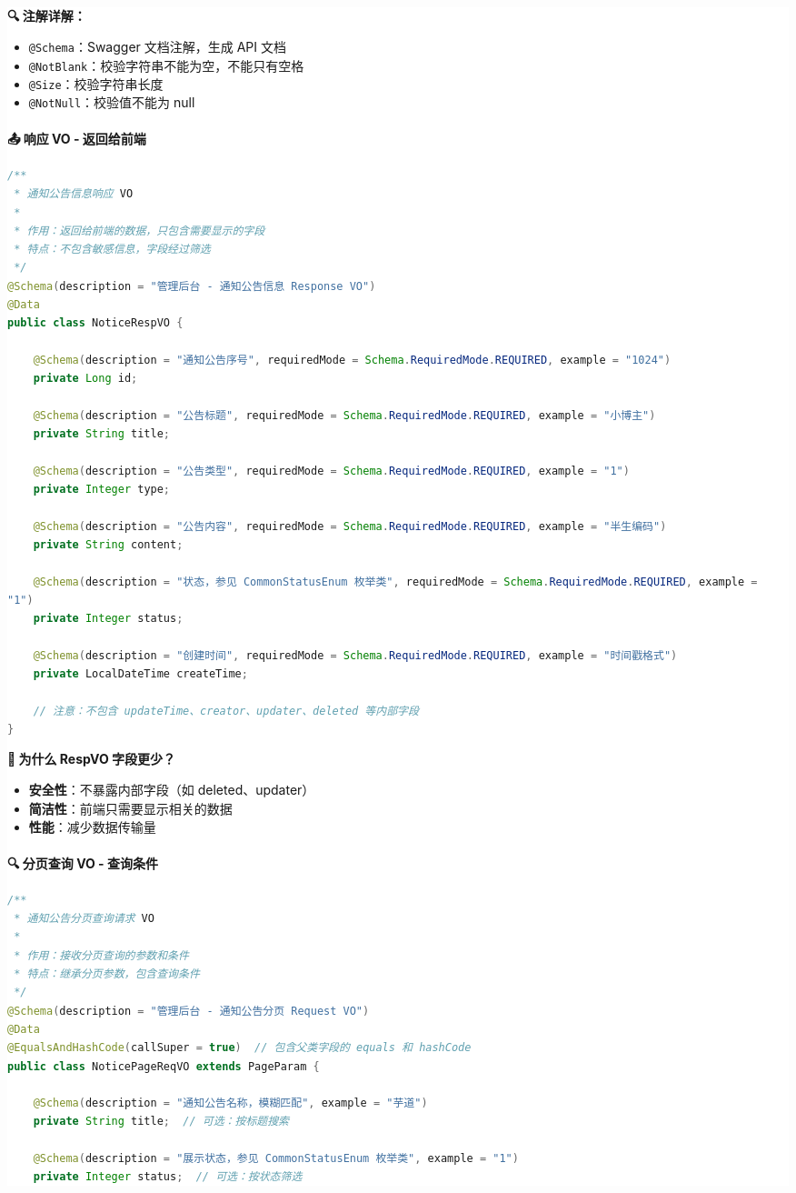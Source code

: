 **🔍 注解详解：**
- `@Schema`：Swagger 文档注解，生成 API 文档
- `@NotBlank`：校验字符串不能为空，不能只有空格
- `@Size`：校验字符串长度
- `@NotNull`：校验值不能为 null

#### 📤 响应 VO - 返回给前端

```java
/**
 * 通知公告信息响应 VO
 *
 * 作用：返回给前端的数据，只包含需要显示的字段
 * 特点：不包含敏感信息，字段经过筛选
 */
@Schema(description = "管理后台 - 通知公告信息 Response VO")
@Data
public class NoticeRespVO {

    @Schema(description = "通知公告序号", requiredMode = Schema.RequiredMode.REQUIRED, example = "1024")
    private Long id;

    @Schema(description = "公告标题", requiredMode = Schema.RequiredMode.REQUIRED, example = "小博主")
    private String title;

    @Schema(description = "公告类型", requiredMode = Schema.RequiredMode.REQUIRED, example = "1")
    private Integer type;

    @Schema(description = "公告内容", requiredMode = Schema.RequiredMode.REQUIRED, example = "半生编码")
    private String content;

    @Schema(description = "状态，参见 CommonStatusEnum 枚举类", requiredMode = Schema.RequiredMode.REQUIRED, example = "1")
    private Integer status;

    @Schema(description = "创建时间", requiredMode = Schema.RequiredMode.REQUIRED, example = "时间戳格式")
    private LocalDateTime createTime;

    // 注意：不包含 updateTime、creator、updater、deleted 等内部字段
}
```

**🤔 为什么 RespVO 字段更少？**
- **安全性**：不暴露内部字段（如 deleted、updater）
- **简洁性**：前端只需要显示相关的数据
- **性能**：减少数据传输量

#### 🔍 分页查询 VO - 查询条件

```java
/**
 * 通知公告分页查询请求 VO
 *
 * 作用：接收分页查询的参数和条件
 * 特点：继承分页参数，包含查询条件
 */
@Schema(description = "管理后台 - 通知公告分页 Request VO")
@Data
@EqualsAndHashCode(callSuper = true)  // 包含父类字段的 equals 和 hashCode
public class NoticePageReqVO extends PageParam {

    @Schema(description = "通知公告名称，模糊匹配", example = "芋道")
    private String title;  // 可选：按标题搜索

    @Schema(description = "展示状态，参见 CommonStatusEnum 枚举类", example = "1")
    private Integer status;  // 可选：按状态筛选
```